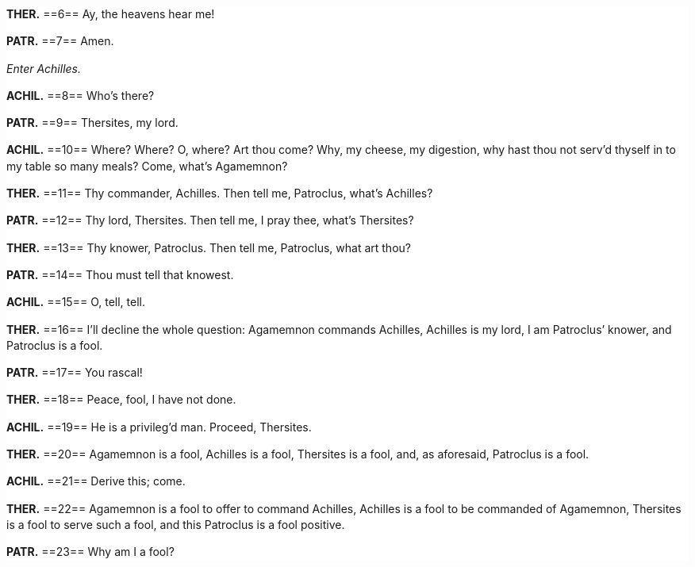 **THER.**
==6== Ay, the heavens hear me!

**PATR.**
==7== Amen.

*Enter Achilles.*

**ACHIL.**
==8== Who’s there?

**PATR.**
==9== Thersites, my lord.

**ACHIL.**
==10== Where? Where? O, where? Art thou come? Why, my cheese, my digestion, why hast thou not serv’d thyself in to my table so many meals? Come, what’s Agamemnon?

**THER.**
==11== Thy commander, Achilles. Then tell me, Patroclus, what’s Achilles?

**PATR.**
==12== Thy lord, Thersites. Then tell me, I pray thee, what’s Thersites?

**THER.**
==13== Thy knower, Patroclus. Then tell me, Patroclus, what art thou?

**PATR.**
==14== Thou must tell that knowest.

**ACHIL.**
==15== O, tell, tell.

**THER.**
==16== I’ll decline the whole question: Agamemnon commands Achilles, Achilles is my lord, I am Patroclus’ knower, and Patroclus is a fool.

**PATR.**
==17== You rascal!

**THER.**
==18== Peace, fool, I have not done.

**ACHIL.**
==19== He is a privileg’d man. Proceed, Thersites.

**THER.**
==20== Agamemnon is a fool, Achilles is a fool, Thersites is a fool, and, as aforesaid, Patroclus is a fool.

**ACHIL.**
==21== Derive this; come.

**THER.**
==22== Agamemnon is a fool to offer to command Achilles, Achilles is a fool to be commanded of Agamemnon, Thersites is a fool to serve such a fool, and this Patroclus is a fool positive.

**PATR.**
==23== Why am I a fool?

